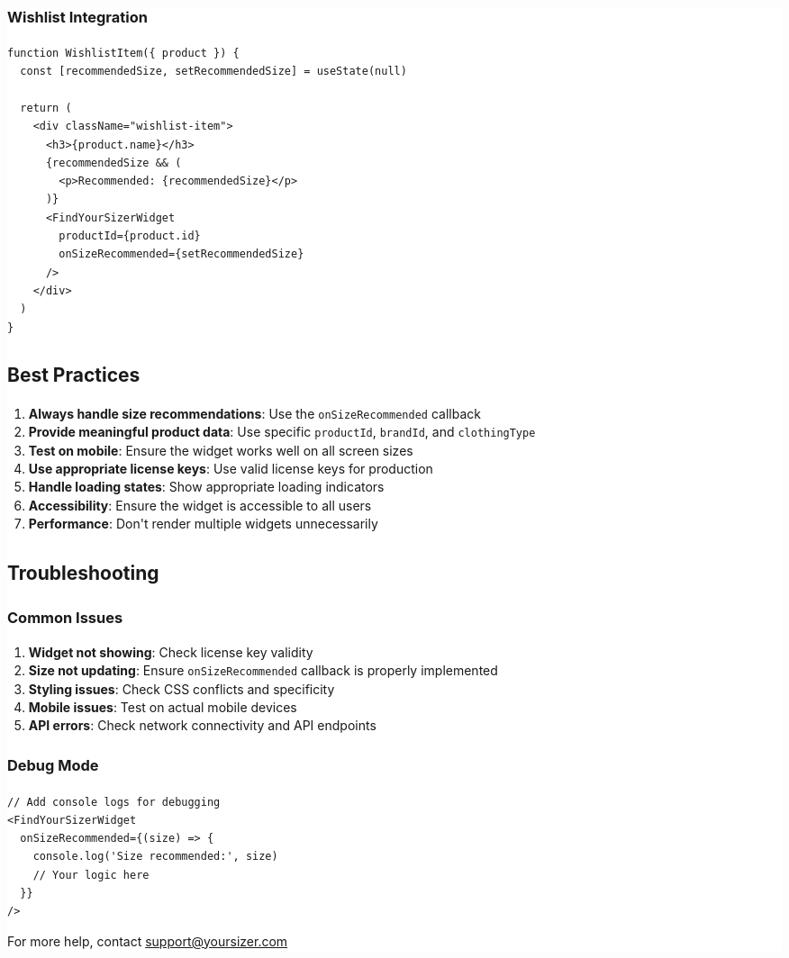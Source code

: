 ### Wishlist Integration
```tsx
function WishlistItem({ product }) {
  const [recommendedSize, setRecommendedSize] = useState(null)
  
  return (
    <div className="wishlist-item">
      <h3>{product.name}</h3>
      {recommendedSize && (
        <p>Recommended: {recommendedSize}</p>
      )}
      <FindYourSizerWidget 
        productId={product.id}
        onSizeRecommended={setRecommendedSize}
      />
    </div>
  )
}
```

## Best Practices

1. **Always handle size recommendations**: Use the `onSizeRecommended` callback
2. **Provide meaningful product data**: Use specific `productId`, `brandId`, and `clothingType`
3. **Test on mobile**: Ensure the widget works well on all screen sizes
4. **Use appropriate license keys**: Use valid license keys for production
5. **Handle loading states**: Show appropriate loading indicators
6. **Accessibility**: Ensure the widget is accessible to all users
7. **Performance**: Don't render multiple widgets unnecessarily

## Troubleshooting

### Common Issues

1. **Widget not showing**: Check license key validity
2. **Size not updating**: Ensure `onSizeRecommended` callback is properly implemented
3. **Styling issues**: Check CSS conflicts and specificity
4. **Mobile issues**: Test on actual mobile devices
5. **API errors**: Check network connectivity and API endpoints

### Debug Mode
```tsx
// Add console logs for debugging
<FindYourSizerWidget 
  onSizeRecommended={(size) => {
    console.log('Size recommended:', size)
    // Your logic here
  }}
/>
```

For more help, contact support@yoursizer.com 